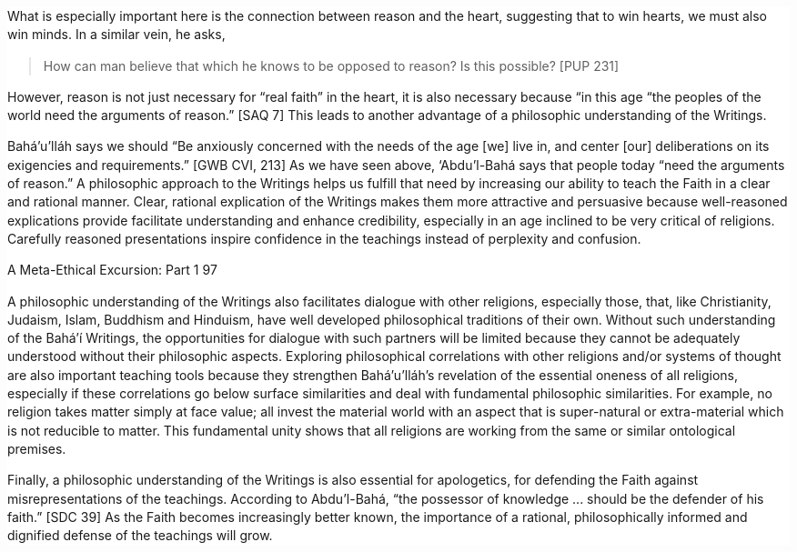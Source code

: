 What is especially important here is the connection between
reason and the heart, suggesting that to win hearts, we must also
win minds. In a similar vein, he asks,

> How can man believe that which he knows to be
> opposed to reason? Is this possible? [PUP 231]

However, reason is not just necessary for “real faith” in the
heart, it is also necessary because “in this age “the peoples of the
world need the arguments of reason.” [SAQ 7] This leads to
another advantage of a philosophic understanding of the
Writings.

Bahá’u’lláh says we should “Be anxiously concerned with the
needs of the age [we] live in, and center [our] deliberations on
its exigencies and requirements.” [GWB CVI, 213] As we have seen
above, ‘Abdu’l-Bahá says that people today “need the arguments
of reason.” A philosophic approach to the Writings helps us
fulfill that need by increasing our ability to teach the Faith in a
clear and rational manner. Clear, rational explication of the
Writings makes them more attractive and persuasive because
well-reasoned explications provide facilitate understanding and
enhance credibility, especially in an age inclined to be very
critical of religions. Carefully reasoned presentations inspire
confidence in the teachings instead of perplexity and confusion.

A Meta-Ethical Excursion: Part 1                                97

A philosophic understanding of the Writings also facilitates
dialogue with other religions, especially those, that, like
Christianity, Judaism, Islam, Buddhism and Hinduism, have well
developed philosophical traditions of their own. Without such
understanding of the Bahá’í Writings, the opportunities for
dialogue with such partners will be limited because they cannot
be adequately understood without their philosophic aspects.
Exploring philosophical correlations with other religions and/or
systems of thought are also important teaching tools because
they strengthen Bahá’u’lláh’s revelation of the essential oneness
of all religions, especially if these correlations go below surface
similarities and deal with fundamental philosophic similarities.
For example, no religion takes matter simply at face value; all
invest the material world with an aspect that is super-natural or
extra-material which is not reducible to matter. This
fundamental unity shows that all religions are working from the
same or similar ontological premises.

Finally, a philosophic understanding of the Writings is also
essential for apologetics, for defending the Faith against
misrepresentations of the teachings. According to Abdu’l-Bahá,
“the possessor of knowledge ... should be the defender of his
faith.” [SDC 39] As the Faith becomes increasingly better known,
the importance of a rational, philosophically informed and
dignified defense of the teachings will grow.
